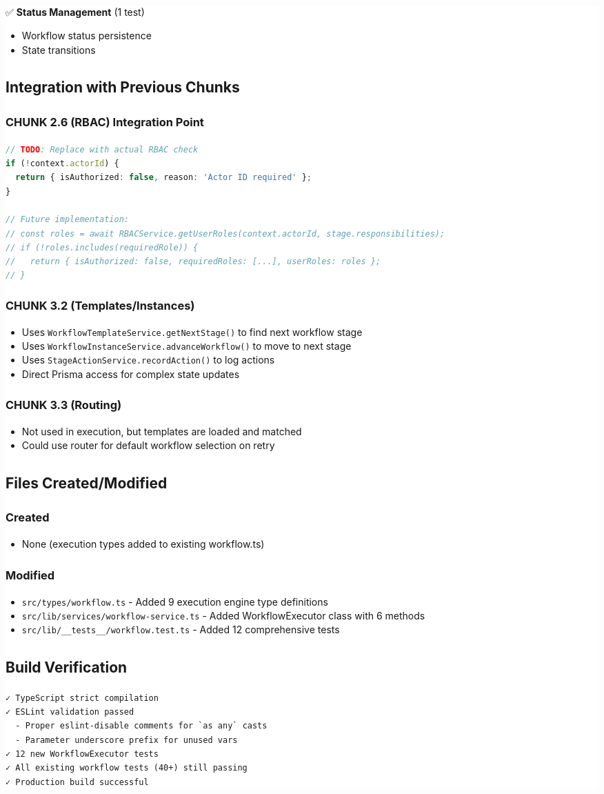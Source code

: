 ✅ **Status Management** (1 test)
- Workflow status persistence
- State transitions

## Integration with Previous Chunks

### CHUNK 2.6 (RBAC) Integration Point
```typescript
// TODO: Replace with actual RBAC check
if (!context.actorId) {
  return { isAuthorized: false, reason: 'Actor ID required' };
}

// Future implementation:
// const roles = await RBACService.getUserRoles(context.actorId, stage.responsibilities);
// if (!roles.includes(requiredRole)) {
//   return { isAuthorized: false, requiredRoles: [...], userRoles: roles };
// }
```

### CHUNK 3.2 (Templates/Instances)
- Uses `WorkflowTemplateService.getNextStage()` to find next workflow stage
- Uses `WorkflowInstanceService.advanceWorkflow()` to move to next stage
- Uses `StageActionService.recordAction()` to log actions
- Direct Prisma access for complex state updates

### CHUNK 3.3 (Routing)
- Not used in execution, but templates are loaded and matched
- Could use router for default workflow selection on retry

## Files Created/Modified

### Created
- None (execution types added to existing workflow.ts)

### Modified
- `src/types/workflow.ts` - Added 9 execution engine type definitions
- `src/lib/services/workflow-service.ts` - Added WorkflowExecutor class with 6 methods
- `src/lib/__tests__/workflow.test.ts` - Added 12 comprehensive tests

## Build Verification

```
✓ TypeScript strict compilation
✓ ESLint validation passed
  - Proper eslint-disable comments for `as any` casts
  - Parameter underscore prefix for unused vars
✓ 12 new WorkflowExecutor tests
✓ All existing workflow tests (40+) still passing
✓ Production build successful
```
